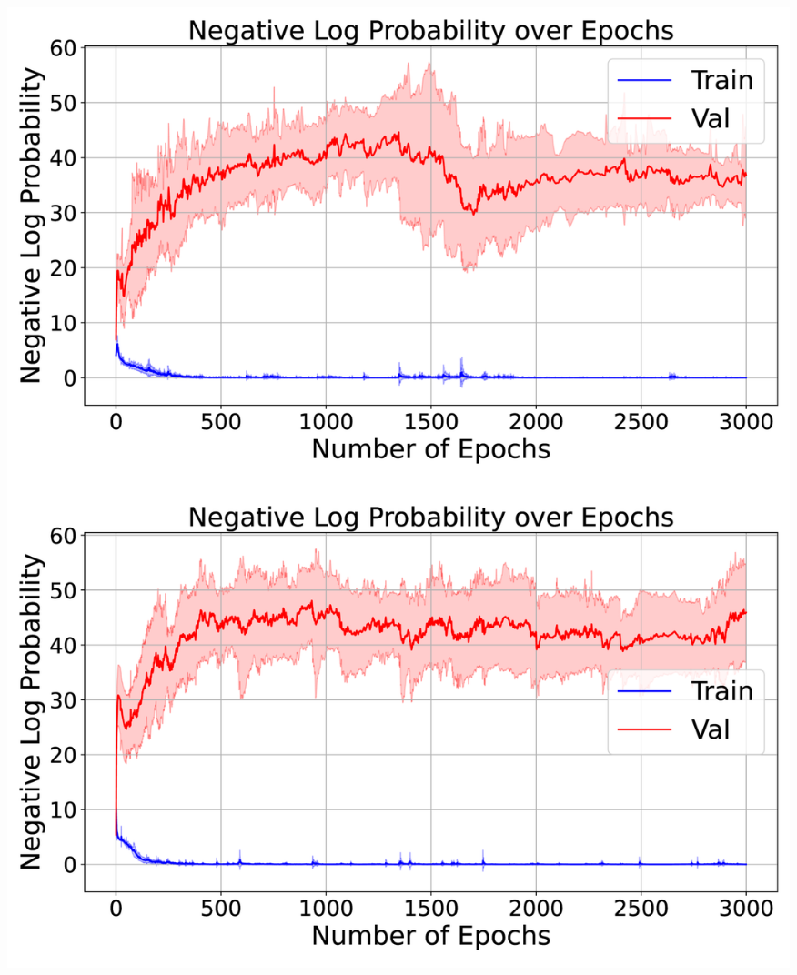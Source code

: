 ![探索训练动态，揭开“逆转诅咒”的理论之谜在翻译过程中，我首先确保了原文意思的准确传达，然后对直译的中文进行了优化，使其更加符合中文的表达习惯，同时保持了原文的学术性和专业性。通过使用“探索”和“揭开”等动词，以及“理论之谜”这样的形象化表达，使得翻译后的中文更加生动活泼，简洁优雅。](../../../paper_images/2405.04669/x6.png)

![探索训练动态，揭开“逆转诅咒”的理论之谜在翻译过程中，我首先确保了原文意思的准确传达，然后对直译的中文进行了优化，使其更加符合中文的表达习惯，同时保持了原文的学术性和专业性。通过使用“探索”和“揭开”等动词，以及“理论之谜”这样的形象化表达，使得翻译后的中文更加生动活泼，简洁优雅。](../../../paper_images/2405.04669/x7.png)

